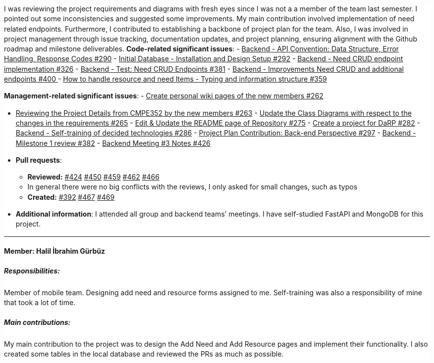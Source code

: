 I was reviewing the project requirements and diagrams with fresh eyes since I was not a a member of the team last semester. I pointed out some inconsistencies and suggested some improvements. My main contribution involved implementation of need related endpoints. Furthermore, I contributed to establishing a backbone of project plan for the team. Also, I was involved in project management through issue tracking, documentation updates, and project planning, ensuring alignment with the Github roadmap and milestone deliverables.
**Code-related significant issues**: - [Backend - API Convention: Data Structure, Error Handling, Response Codes #290](https://github.com/bounswe/bounswe2023group2/issues/290) - [Initial Database - Installation and Design Setup #292](https://github.com/bounswe/bounswe2023group2/issues/292) - [Backend - Need CRUD endpoint implementation #326](https://github.com/bounswe/bounswe2023group2/issues/326) - [Backend - Test: Need CRUD Endpoints #381](https://github.com/bounswe/bounswe2023group2/issues/381) - [Backend - Improvements Need CRUD and additional endpoints #400
](https://github.com/bounswe/bounswe2023group2/issues/400)- [How to handle resource and need Items - Typing and information structure #359](https://github.com/bounswe/bounswe2023group2/issues/359)

**Management-related significant issues**: - [Create personal wiki pages of the new members #262](https://github.com/bounswe/bounswe2023group2/issues/262)  
 - [Reviewing the Project Details from CMPE352 by the new members #263](https://github.com/bounswe/bounswe2023group2/issues/263) - [Update the Class Diagrams with respect to the changes in the requirements #265](https://github.com/bounswe/bounswe2023group2/issues/265) - [Edit & Update the README page of Repository #275](https://github.com/bounswe/bounswe2023group2/issues/275) - [Create a project for DaRP #282](https://github.com/bounswe/bounswe2023group2/issues/282) - [Backend - Self-training of decided technologies #286](https://github.com/bounswe/bounswe2023group2/issues/286) - [Project Plan Contribution: Back-end Perspective #297](https://github.com/bounswe/bounswe2023group2/issues/297) - [Backend - Milestone 1 review #382](https://github.com/bounswe/bounswe2023group2/issues/382) - [Backend Meeting #3 Notes #426](https://github.com/bounswe/bounswe2023group2/issues/426)

- **Pull requests**:
  - **Reviewed:** [#424](https://github.com/bounswe/bounswe2023group2/pull/424) [#450](https://github.com/bounswe/bounswe2023group2/pull/450) [#459](https://github.com/bounswe/bounswe2023group2/pull/459) [#462](https://github.com/bounswe/bounswe2023group2/pull/462) [#466](https://github.com/bounswe/bounswe2023group2/pull/466)
  - In general there were no big conflicts with the reviews, I only asked for small changes, such as typos
  - **Created:** [#392](https://github.com/bounswe/bounswe2023group2/pull/392) [#467](https://github.com/bounswe/bounswe2023group2/pull/467) [#469](https://github.com/bounswe/bounswe2023group2/pull/469)
- **Additional information**:
  I attended all group and backend teams’ meetings. I have self-studied FastAPI and MongoDB for this project.

---

#### Member: Halil İbrahim Gürbüz

##### Responsibilities:

Member of mobile team. Designing add need and resource forms assigned to me. Self-training was also a responsibility of mine that took a lot of time.

##### Main contributions:

My main contribution to the project was to design the Add Need and Add Resource pages and implement their functionality. I also created some tables in the local database and reviewed the PRs as much as possible.
